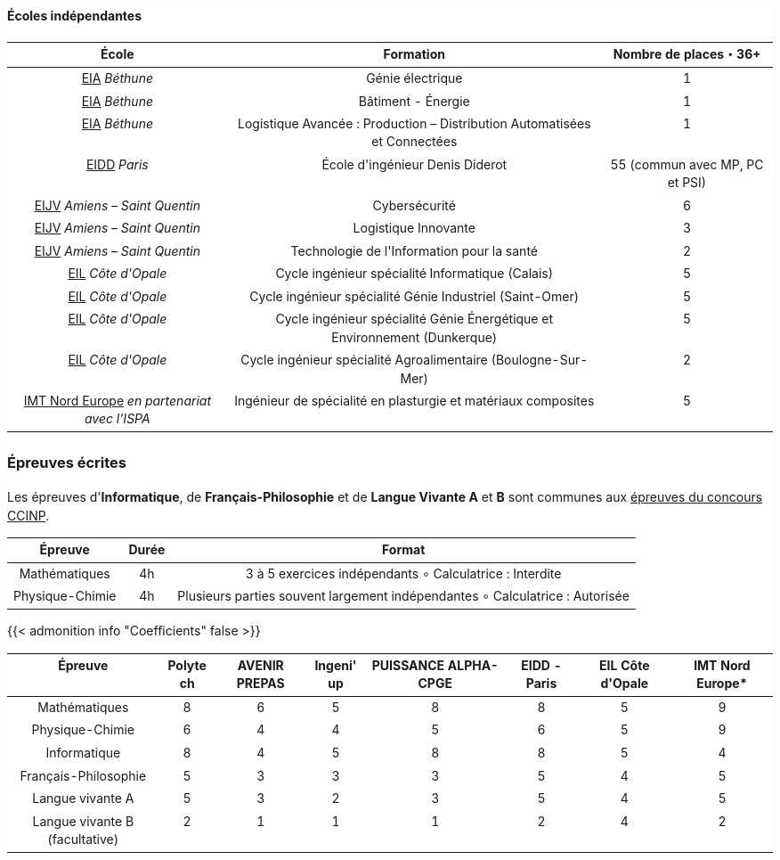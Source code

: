 [EIGSI]: https://www.eigsi.fr/
[ESIGELEC]: https://www.esigelec.fr/
[ESILV]: https://www.esilv.fr/
[ESTACA]: https://www.estaca.fr/

#### Écoles indépendantes

|                                        École                                        |                                 Formation                                 |     Nombre de places・36+      |
| :---------------------------------------------------------------------------------: | :-----------------------------------------------------------------------: | :----------------------------: |
|                                [EIA][EIA] *Béthune*                                 |                             Génie électrique                              |               1                |
|                                [EIA][EIA] *Béthune*                                 |                            Bâtiment - Énergie                             |               1                |
|                                [EIA][EIA] *Béthune*                                 | Logistique Avancée : Production – Distribution Automatisées et Connectées |               1                |
|                                [EIDD][EIDD] *Paris*                                 |                      École d'ingénieur Denis Diderot                      | 55 (commun avec MP, PC et PSI) |
|                        [EIJV][EIJV] *Amiens – Saint Quentin*                        |                               Cybersécurité                               |               6                |
|                        [EIJV][EIJV] *Amiens – Saint Quentin*                        |                           Logistique Innovante                            |               3                |
|                        [EIJV][EIJV] *Amiens – Saint Quentin*                        |                Technologie de l'Information pour la santé                 |               2                |
|                              [EIL][EIL] *Côte d'Opale*                              |             Cycle ingénieur spécialité Informatique (Calais)              |               5                |
|                              [EIL][EIL] *Côte d'Opale*                              |         Cycle ingénieur spécialité Génie Industriel (Saint-Omer)          |               5                |
|                              [EIL][EIL] *Côte d'Opale*                              | Cycle ingénieur spécialité Génie Énergétique et Environnement (Dunkerque) |               5                |
|                              [EIL][EIL] *Côte d'Opale*                              |       Cycle ingénieur spécialité Agroalimentaire (Boulogne-Sur-Mer)       |               2                |
| [IMT Nord Europe][IMT Nord Europe - Polyvia Formation] *en partenariat avec l’ISPA* |       Ingénieur de spécialité en plasturgie et matériaux composites       |               5                |

[EIA]: https://www.univ-artois.fr/eia
[EIDD]: https://u-paris.fr/eidd/
[EIJV]: https://eijv.u-picardie.fr/
[EIL]: https://www.eilco-ulco.fr/
[IMT Nord Europe - Polyvia Formation]: https://imt-nord-europe.fr/annuaire-formations/plasturgie-et-materiaux-composites/

### Épreuves écrites

Les épreuves d'**Informatique**, de **Français-Philosophie** et de **Langue Vivante A** et **B** sont communes aux [épreuves du concours CCINP](https://prepas-mp2i.org/concours/#épreuves-écrites-5).

|     Épreuve     | Durée |                                    Format                                    |
| :-------------: | :---: | :--------------------------------------------------------------------------: |
|  Mathématiques  |  4h   |           3 à 5 exercices indépendants ∘ Calculatrice : Interdite            |
| Physique-Chimie |  4h   | Plusieurs parties souvent largement indépendantes ∘ Calculatrice : Autorisée |

{{< admonition info "Coefficients" false >}}

|            Épreuve             | Polytech | AVENIR PREPAS | Ingeni'up | PUISSANCE ALPHA-CPGE | EIDD - Paris | EIL Côte d'Opale | IMT Nord Europe* |
| :----------------------------: | :------: | :-----------: | :-------: | :------------------: | :----------: | :--------------: | :--------------: |
|         Mathématiques          |    8     |       6       |     5     |          8           |      8       |        5         |        9         |
|        Physique-Chimie         |    6     |       4       |     4     |          5           |      6       |        5         |        9         |
|          Informatique          |    8     |       4       |     5     |          8           |      8       |        5         |        4         |
|      Français-Philosophie      |    5     |       3       |     3     |          3           |      5       |        4         |        5         |
|        Langue vivante A        |    5     |       3       |     2     |          3           |      5       |        4         |        5         |
| Langue vivante B (facultative) |    2     |       1       |     1     |          1           |      2       |        4         |        2         |


[Polytechnique]: https://www.polytechnique.edu/
[Sport]: https://www.polytechnique.edu/admission-cycle-ingenieur/candidat-cpge-epreuves-sportives
[ADS]: https://www.polytechnique.edu/admission-cycle-ingenieur/candidats-internationaux/voie-classes-preparatoires-cp-toutes-filieres/passer-le-concours/epreuves-orales
[ENS Ulm]: https://www.ens.psl.eu/
[ENS Paris-Saclay]: https://ens-paris-saclay.fr/
[ENS Lyon Concours Info]: https://www.ens-lyon.fr/
[ENS Lyon Concours Math]: https://www.ens-lyon.fr/
[ENS Rennes]: https://www.ens-rennes.fr/
[CentraleSupélec]: https://www.centralesupelec.fr/
[Centrale Lyon]: https://www.ec-lyon.fr/
[Centrale Lille]: https://www.ec-lille.fr/
[Centrale Nantes]: https://www.ec-nantes.fr/
[Centrale Méditerranée]: https://www.centrale-marseille.fr/
[Centrale Casablanca]: https://centrale-casablanca.ma/
[SupOptique]: https://www.supoptique.fr/
[École navale]: https://www.lamarinerecrute.fr/metiers-et-formations/formations/ecole-navale
[ENSEA]: https://www.ensea.fr/
[EPF]: https://www.epf.fr/
[ESTP]: https://www.estp.fr/
[École des Ponts et Chaussées]: https://www.ecoledesponts.fr/
[ISAE-SUPAERO]: https://www.isae-supaero.fr/
[ENSTA Paris]: https://www.ensta-paris.fr/
[ENSTA Paris - Apprentissage]: https://www.ensta-paris.fr/fr/obtenir-diplome-du-cycle-ingenieur-ensta-paris-apprentissage
[Télécom Paris]: https://www.telecom-paris.fr/
[Télécom Paris - Apprentissage]: https://www.telecom-paris.fr/fr/ingenieur/votre-formation-dingenieur/apprentissage
[Mines Paris]: https://www.mines-paristech.fr/
[Mines Saint-Étienne]: https://www.mines-stetienne.fr/
[Mines Nancy]: https://mines-nancy.univ-lorraine.fr/
[IMT Atlantique]: https://www.imt-atlantique.fr/
[ENSAE Paris]: https://www.ensae.fr/
[Télécom SudParis]: https://www.telecom-sudparis.eu/
[Télécom Saint-Étienne]: https://www.telecom-st-etienne.fr/
[Télécom Physique Strasbourg - Informatique et Réseaux]: https://www.telecom-physique.fr/formation/departement-informatique-et-reseaux/
[Télécom Nancy]: https://telecomnancy.univ-lorraine.fr/
[Mines-Saint-Étienne - ISMIN]: https://www.mines-stetienne.fr/
[IMT Nord Europe]: https://www.imt-lille-douai.fr/
[IMT Mines Alès]: https://www.mines-ales.fr/
[IMT Mines Albi]: https://www.imt-mines-albi.fr/
[EURECOM]: https://www.eurecom.fr/
[ENTPE]: https://www.entpe.fr/
[ENSTA Bretagne - filière sous statut étudiant]: https://www.ensta-bretagne.fr/fr/la-formation-dingenieur-generaliste-ensta-bretagne
[ENSTA Bretagne - filière sous statut militaire]: https://www.ensta-bretagne.fr/fr/formation-dingenieur-des-etudes-et-techniques-darmement-statut-militaire
[ENSSAT - Lannion]: https://www.enssat.fr/
[ENSIIE]: https://www.ensiie.fr/
[ENSG]: https://www.ensg.eu/
[ISAE - Superméca]: https://www.isae-supmeca.fr/
[Bordeaux INP - ENSC Cognitique]: https://ensc.bordeaux-inp.fr/fr
[Bordeaux INP - ENSEIRB - MATMECA]: https://enseirb-matmeca.bordeaux-inp.fr/fr
[Bordeaux INP - ENSPIMA]: https://enspima.bordeaux-inp.fr/fr
[Clermont Auvergne INP - ISIMA]: https://www.isima.fr/
[CPE Lyon]: https://www.cpe.fr/
[CY Tech Cergy - Pau]: https://www.cyu.fr/
[ENAC Toulouse - Ingénieurs]: https://www.enac.fr/fr
[ENGEES Strasbourg]: https://engees.unistra.fr/
[ENSAI Rennes]: https://www.ensai.fr/
[ENSI Poitiers]: https://ensip.univ-poitiers.fr/
[ENSICAEN]: https://www.ensicaen.fr/
[ENSIL - ENSCI Limoges]: https://www.ensil-ensci.unilim.fr/
[Grenoble INP - Ense3]: https://ense3.grenoble-inp.fr/
[Grenoble INP - Ensimag]: https://ensimag.grenoble-inp.fr/
[Grenoble INP - Esisar]: https://esisar.grenoble-inp.fr/
[Grenoble INP - Pagora]: https://pagora.grenoble-inp.fr/
[Grenoble INP - Phelma]: https://phelma.grenoble-inp.fr/
[ISAE-ENSMA Poitiers]: https://www.ensma.fr/
[Lorraine INP - ENSEM]: https://ensem.univ-lorraine.fr/
[SeaTech Toulon]: https://www.seatech.fr/
[SUPMICROTECH - ENSMM]: https://www.ens2m.fr/
[Télécom Physique Strasbourg - Généraliste]: https://www.telecom-physique.fr/formation/departement-physique/
[Toulouse INP - ENSEEIHT]: https://www.enseeiht.fr/
[Toulouse INP - ENSIACET]: https://www.ensiacet.fr/
[ENAC Toulouse - Contrôle Aérien]: https://www.enac.fr/fr/mcta-controleur-aerien
[ENSISA Mulhouse]: https://www.ensisa.uha.fr/
[EOST Strasbourg]: https://eost.unistra.fr/
[Lorraine INP - ENSTIB]: https://enstib.univ-lorraine.fr/
[École de l’Air et de l'Espace - Salon]: https://www.ecole-air-espace.fr/
[ESM Saint-Cyr]: https://www.terre.defense.gouv.fr/amscc
[Polytech Annecy-Chambéry]: https://www.polytech.univ-smb.fr/
[Polytech Clermont]: https://polytech-clermont.fr/
[Polytech Dijon]: https://esirem.u-bourgogne.fr/historique
[Polytech Grenoble]: https://www.polytech-grenoble.fr/
[Polytech Lille]: https://www.polytech-lille.fr/
[Polytech Lyon]: https://polytech.univ-lyon1.fr/
[Polytech Marseille]: https://polytech.univ-amu.fr/fr
[Polytech Montpellier]: https://www.polytech.umontpellier.fr/
[Polytech Nancy]: https://www.polytech-nancy.univ-lorraine.fr/
[Polytech Nantes]: https://polytech.univ-nantes.fr/
[Polytech Nice Sophia]: https://www.polytechnice.fr/
[Polytech Orléans]: https://www.univ-orleans.fr/
[Polytech Paris-Saclay]: https://www.polytech.universite-paris-saclay.fr/
[Polytech Sorbonne]: https://www.polytech.sorbonne-universite.fr/
[Polytech Tours]: https://www.polytech.univ-tours.fr/
[ENSIBS - Vannes]: https://www-ensibs.univ-ubs.fr/fr/index.html
[ENSIM - Le Mans]: https://ensim.univ-lemans.fr/fr/index.html
[EPISEN - Créteil]: https://episen.u-pec.fr/
[ESIR – Rennes]: https://esir.univ-rennes.fr/
[ESIROI - La Réunion]: https://esiroi.univ-reunion.fr/
[ESIX - Normandie - Caen]: https://esix.unicaen.fr/
[ISEL - Le Havre]: https://www.isel.fr/
[ISTY - Vélizy]: https://www.isty.uvsq.fr/
[ECAM Rennes]: https://www.ecam-rennes.fr/
[ECAM-EPMI Cergy-Pontoise]: https://www.ecam-epmi.fr/
[Icam]: https://www.icam.fr/
[UniLaSalle]: https://www.unilasalle.fr/
[3il Ingénieurs]: https://www.3il-ingenieurs.fr/
[EFREI]: https://www.efrei.fr/
[ELISA Aerospace]: https://www.elisa-aerospace.fr/
[ESAIP]: https://www.esaip.org/
[ESEO]: https://www.eseo.fr/
[ESIEA]: https://www.esiea.fr/
[ESIEE]: https://www.esiee.fr/
[ESTIA]: https://www.estia.fr/
[JUNIA]: https://www.junia.com/
[ISEN Yncréa Méditerranée]: https://www.isen-mediterranee.fr/
[ISEN Yncréa Ouest]: https://www.isen-ouest.fr/
[ISEP]: https://www.isep.fr/
[TIPE]: https://prepas-mp2i.org/posts/tipe/#le-tipe-tétraconcours
[TIPEENS]: https://prepas-mp2i.org/posts/tipe/#le-tipe-ens